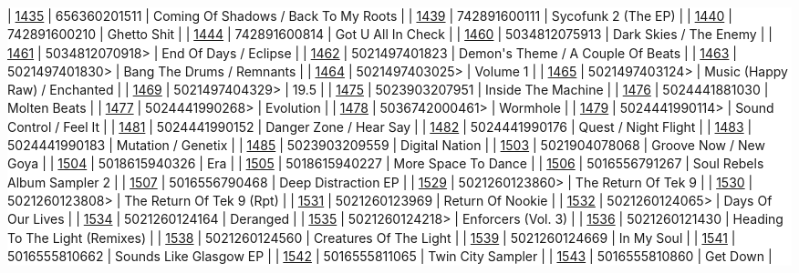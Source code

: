 | [1435](https://www.discogs.com/release/1435) | 656360201511 | Coming Of Shadows / Back To My Roots |
| [1439](https://www.discogs.com/release/1439) | 742891600111 | Sycofunk 2 (The EP) |
| [1440](https://www.discogs.com/release/1440) | 742891600210 | Ghetto Shit |
| [1444](https://www.discogs.com/release/1444) | 742891600814 | Got U All In Check |
| [1460](https://www.discogs.com/release/1460) | 5034812075913 | Dark Skies / The Enemy |
| [1461](https://www.discogs.com/release/1461) | 5034812070918> | End Of Days / Eclipse |
| [1462](https://www.discogs.com/release/1462) | 5021497401823 | Demon's Theme / A Couple Of Beats |
| [1463](https://www.discogs.com/release/1463) | 5021497401830> | Bang The Drums / Remnants |
| [1464](https://www.discogs.com/release/1464) | 5021497403025> | Volume 1 |
| [1465](https://www.discogs.com/release/1465) | 5021497403124> | Music (Happy Raw) / Enchanted |
| [1469](https://www.discogs.com/release/1469) | 5021497404329> | 19.5 |
| [1475](https://www.discogs.com/release/1475) | 5023903207951 | Inside The Machine |
| [1476](https://www.discogs.com/release/1476) | 5024441881030 | Molten Beats |
| [1477](https://www.discogs.com/release/1477) | 5024441990268> | Evolution |
| [1478](https://www.discogs.com/release/1478) | 5036742000461> | Wormhole |
| [1479](https://www.discogs.com/release/1479) | 5024441990114> | Sound Control / Feel It |
| [1481](https://www.discogs.com/release/1481) | 5024441990152 | Danger Zone / Hear Say |
| [1482](https://www.discogs.com/release/1482) | 5024441990176 | Quest / Night Flight |
| [1483](https://www.discogs.com/release/1483) | 5024441990183 | Mutation / Genetix |
| [1485](https://www.discogs.com/release/1485) | 5023903209559 | Digital Nation |
| [1503](https://www.discogs.com/release/1503) | 5021904078068 | Groove Now / New Goya |
| [1504](https://www.discogs.com/release/1504) | 5018615940326 | Era |
| [1505](https://www.discogs.com/release/1505) | 5018615940227 | More Space To Dance |
| [1506](https://www.discogs.com/release/1506) | 5016556791267 | Soul Rebels Album Sampler 2 |
| [1507](https://www.discogs.com/release/1507) | 5016556790468 | Deep Distraction EP |
| [1529](https://www.discogs.com/release/1529) | 5021260123860> | The Return Of Tek 9 |
| [1530](https://www.discogs.com/release/1530) | 5021260123808> | The Return Of Tek 9 (Rpt) |
| [1531](https://www.discogs.com/release/1531) | 5021260123969 | Return Of Nookie |
| [1532](https://www.discogs.com/release/1532) | 5021260124065> | Days Of Our Lives |
| [1534](https://www.discogs.com/release/1534) | 5021260124164 | Deranged |
| [1535](https://www.discogs.com/release/1535) | 5021260124218> | Enforcers (Vol. 3) |
| [1536](https://www.discogs.com/release/1536) | 5021260121430 | Heading To The Light (Remixes) |
| [1538](https://www.discogs.com/release/1538) | 5021260124560 | Creatures Of The Light |
| [1539](https://www.discogs.com/release/1539) | 5021260124669 | In My Soul |
| [1541](https://www.discogs.com/release/1541) | 5016555810662 | Sounds Like Glasgow EP |
| [1542](https://www.discogs.com/release/1542) | 5016555811065 | Twin City Sampler |
| [1543](https://www.discogs.com/release/1543) | 5016555810860 | Get Down |